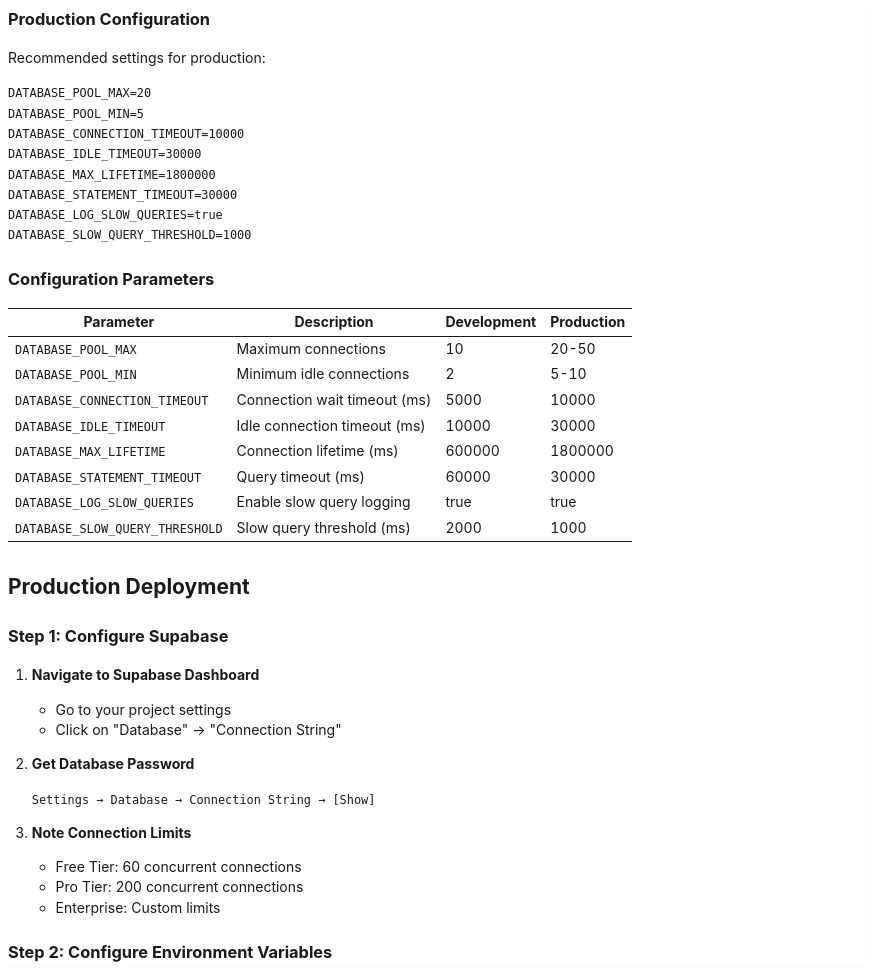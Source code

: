 ### Production Configuration

Recommended settings for production:

```env
DATABASE_POOL_MAX=20
DATABASE_POOL_MIN=5
DATABASE_CONNECTION_TIMEOUT=10000
DATABASE_IDLE_TIMEOUT=30000
DATABASE_MAX_LIFETIME=1800000
DATABASE_STATEMENT_TIMEOUT=30000
DATABASE_LOG_SLOW_QUERIES=true
DATABASE_SLOW_QUERY_THRESHOLD=1000
```

### Configuration Parameters

| Parameter | Description | Development | Production |
|-----------|-------------|-------------|------------|
| `DATABASE_POOL_MAX` | Maximum connections | 10 | 20-50 |
| `DATABASE_POOL_MIN` | Minimum idle connections | 2 | 5-10 |
| `DATABASE_CONNECTION_TIMEOUT` | Connection wait timeout (ms) | 5000 | 10000 |
| `DATABASE_IDLE_TIMEOUT` | Idle connection timeout (ms) | 10000 | 30000 |
| `DATABASE_MAX_LIFETIME` | Connection lifetime (ms) | 600000 | 1800000 |
| `DATABASE_STATEMENT_TIMEOUT` | Query timeout (ms) | 60000 | 30000 |
| `DATABASE_LOG_SLOW_QUERIES` | Enable slow query logging | true | true |
| `DATABASE_SLOW_QUERY_THRESHOLD` | Slow query threshold (ms) | 2000 | 1000 |

## Production Deployment

### Step 1: Configure Supabase

1. **Navigate to Supabase Dashboard**
   - Go to your project settings
   - Click on "Database" → "Connection String"

2. **Get Database Password**
   ```
   Settings → Database → Connection String → [Show]
   ```

3. **Note Connection Limits**
   - Free Tier: 60 concurrent connections
   - Pro Tier: 200 concurrent connections
   - Enterprise: Custom limits

### Step 2: Configure Environment Variables
